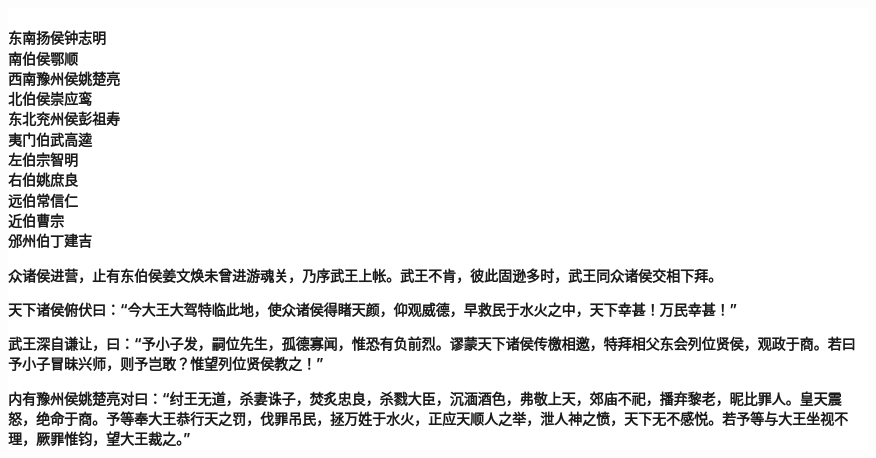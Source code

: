   <br/>
  <strong>
   东南扬侯钟志明
  </strong>
  <br/>
  <strong>
   南伯侯鄂顺
  </strong>
  <br/>
  <strong>
   西南豫州侯姚楚亮
  </strong>
  <br/>
  <strong>
   北伯侯崇应鸾
  </strong>
  <br/>
  <strong>
   东北兖州侯彭祖寿
  </strong>
  <br/>
  <strong>
   夷门伯武高逵
  </strong>
  <br/>
  <strong>
   左伯宗智明
  </strong>
  <br/>
  <strong>
   右伯姚庶良
  </strong>
  <br/>
  <strong>
   远伯常信仁
  </strong>
  <br/>
  <strong>
   近伯曹宗
  </strong>
  <br/>
  <strong>
   邠州伯丁建吉
  </strong>
 </p>
 <p>
  <strong>
   众诸侯进营，止有东伯侯姜文焕未曾进游魂关，乃序武王上帐。武王不肯，彼此固逊多时，武王同众诸侯交相下拜。
  </strong>
 </p>
 <p>
  <strong>
   天下诸侯俯伏曰：“今大王大驾特临此地，使众诸侯得睹天颜，仰观威德，早救民于水火之中，天下幸甚！万民幸甚！”
  </strong>
 </p>
 <p>
  <strong>
   武王深自谦让，曰：“予小子发，嗣位先生，孤德寡闻，惟恐有负前烈。谬蒙天下诸侯传檄相邀，特拜相父东会列位贤侯，观政于商。若曰予小子冒昧兴师，则予岂敢？惟望列位贤侯教之！”
  </strong>
 </p>
 <p>
  <strong>
   内有豫州侯姚楚亮对曰：“纣王无道，杀妻诛子，焚炙忠良，杀戮大臣，沉湎酒色，弗敬上天，郊庙不祀，播弃黎老，昵比罪人。皇天震怒，绝命于商。予等奉大王恭行天之罚，伐罪吊民，拯万姓于水火，正应天顺人之举，泄人神之愤，天下无不感悦。若予等与大王坐视不理，厥罪惟钧，望大王裁之。”
